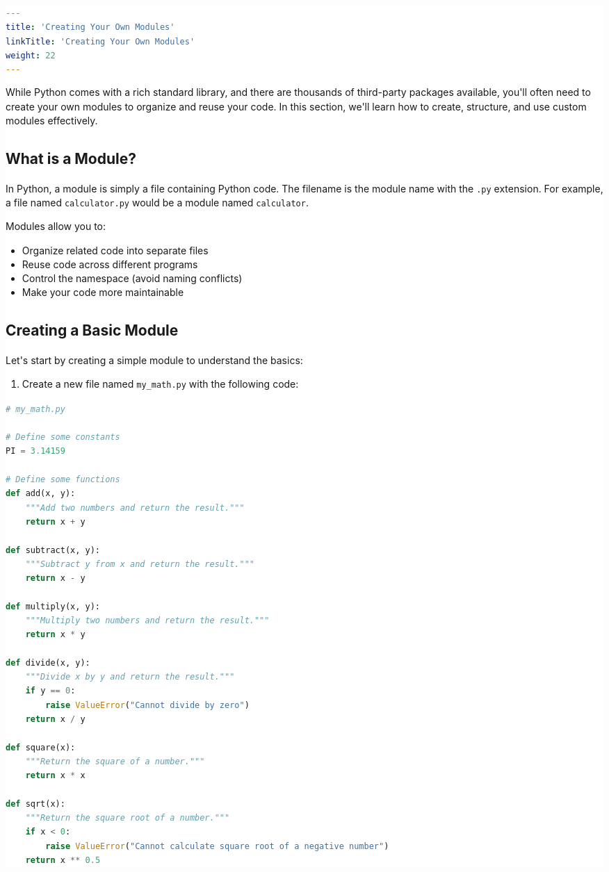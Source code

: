 ```yaml
---
title: 'Creating Your Own Modules'
linkTitle: 'Creating Your Own Modules'
weight: 22
---
```


While Python comes with a rich standard library, and there are thousands of third-party packages available, you'll often need to create your own modules to organize and reuse your code. In this section, we'll learn how to create, structure, and use custom modules effectively.

## What is a Module?

In Python, a module is simply a file containing Python code. The filename is the module name with the `.py` extension. For example, a file named `calculator.py` would be a module named `calculator`.

Modules allow you to:
- Organize related code into separate files
- Reuse code across different programs
- Control the namespace (avoid naming conflicts)
- Make your code more maintainable

## Creating a Basic Module

Let's start by creating a simple module to understand the basics:

1. Create a new file named `my_math.py` with the following code:

```python
# my_math.py

# Define some constants
PI = 3.14159

# Define some functions
def add(x, y):
    """Add two numbers and return the result."""
    return x + y

def subtract(x, y):
    """Subtract y from x and return the result."""
    return x - y

def multiply(x, y):
    """Multiply two numbers and return the result."""
    return x * y

def divide(x, y):
    """Divide x by y and return the result."""
    if y == 0:
        raise ValueError("Cannot divide by zero")
    return x / y

def square(x):
    """Return the square of a number."""
    return x * x

def sqrt(x):
    """Return the square root of a number."""
    if x < 0:
        raise ValueError("Cannot calculate square root of a negative number")
    return x ** 0.5
```
